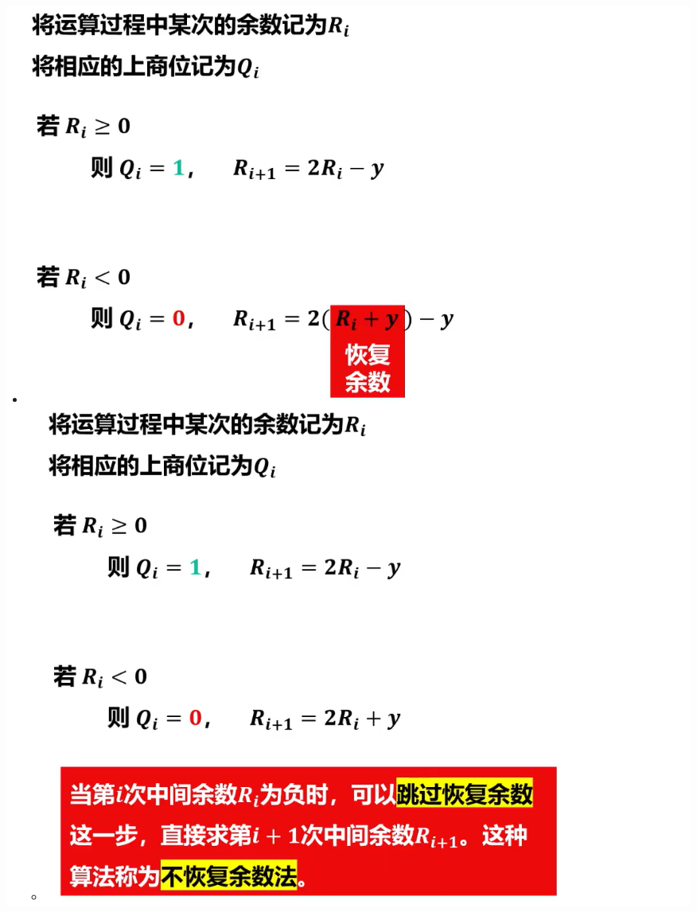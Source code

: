 - ![image-20250321172602639](./resource/image-20250321172602639.png)
  - ![image-20250321172643343](./resource/image-20250321172643343.png)